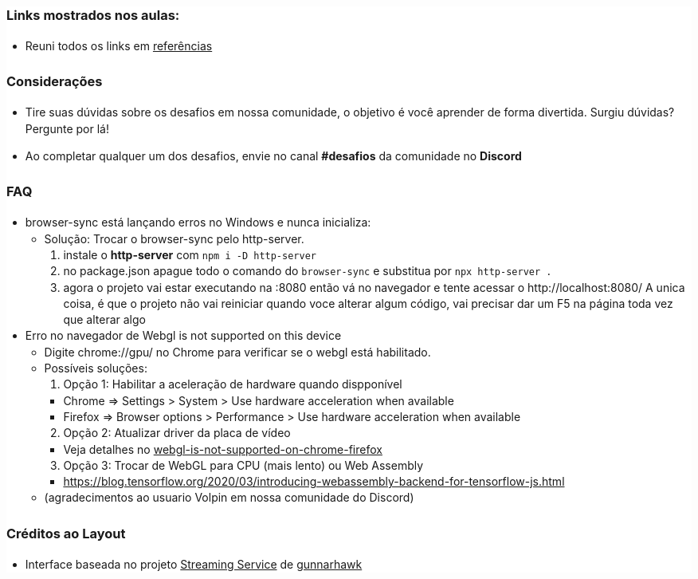 ### Links mostrados nos aulas:

- Reuni todos os links em [referências](./referencias.md)

### Considerações

- Tire suas dúvidas sobre os desafios em nossa comunidade, o objetivo é você aprender de forma divertida. Surgiu dúvidas? Pergunte por lá!

- Ao completar qualquer um dos desafios, envie no canal **#desafios** da comunidade no **Discord**

### FAQ

- browser-sync está lançando erros no Windows e nunca inicializa:
  - Solução: Trocar o browser-sync pelo http-server.
    1. instale o **http-server** com `npm i -D http-server`
    2. no package.json apague todo o comando do `browser-sync` e substitua por `npx http-server .`
    3. agora o projeto vai estar executando na :8080 então vá no navegador e tente acessar o http://localhost:8080/
       A unica coisa, é que o projeto não vai reiniciar quando voce alterar algum código, vai precisar dar um F5 na página toda vez que alterar algo
- Erro no navegador de Webgl is not supported on this device
  - Digite chrome://gpu/ no Chrome para verificar se o webgl está habilitado.
  - Possíveis soluções:
    1. Opção 1: Habilitar a aceleração de hardware quando dispponível
    - Chrome => Settings > System > Use hardware acceleration when available
    - Firefox => Browser options > Performance > Use hardware acceleration when available
    2. Opção 2: Atualizar driver da placa de vídeo
    - Veja detalhes no [webgl-is-not-supported-on-chrome-firefox](https://www.thewindowsclub.com/webgl-is-not-supported-on-chrome-firefox)
    3. Opção 3: Trocar de WebGL para CPU (mais lento) ou Web Assembly
    - https://blog.tensorflow.org/2020/03/introducing-webassembly-backend-for-tensorflow-js.html
  - (agradecimentos ao usuario Volpin em nossa comunidade do Discord)

### Créditos ao Layout

- Interface baseada no projeto [Streaming Service](https://codepen.io/Gunnarhawk/pen/vYJEwoM) de [gunnarhawk](https://github.com/Gunnarhawk)
